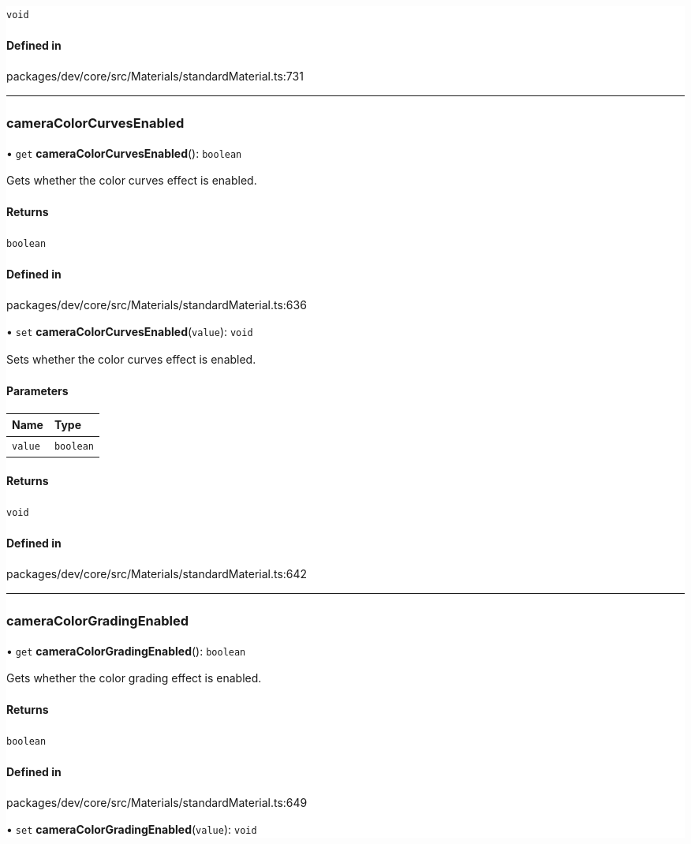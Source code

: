 `void`

#### Defined in

packages/dev/core/src/Materials/standardMaterial.ts:731

___

### cameraColorCurvesEnabled

• `get` **cameraColorCurvesEnabled**(): `boolean`

Gets whether the color curves effect is enabled.

#### Returns

`boolean`

#### Defined in

packages/dev/core/src/Materials/standardMaterial.ts:636

• `set` **cameraColorCurvesEnabled**(`value`): `void`

Sets whether the color curves effect is enabled.

#### Parameters

| Name | Type |
| :------ | :------ |
| `value` | `boolean` |

#### Returns

`void`

#### Defined in

packages/dev/core/src/Materials/standardMaterial.ts:642

___

### cameraColorGradingEnabled

• `get` **cameraColorGradingEnabled**(): `boolean`

Gets whether the color grading effect is enabled.

#### Returns

`boolean`

#### Defined in

packages/dev/core/src/Materials/standardMaterial.ts:649

• `set` **cameraColorGradingEnabled**(`value`): `void`
